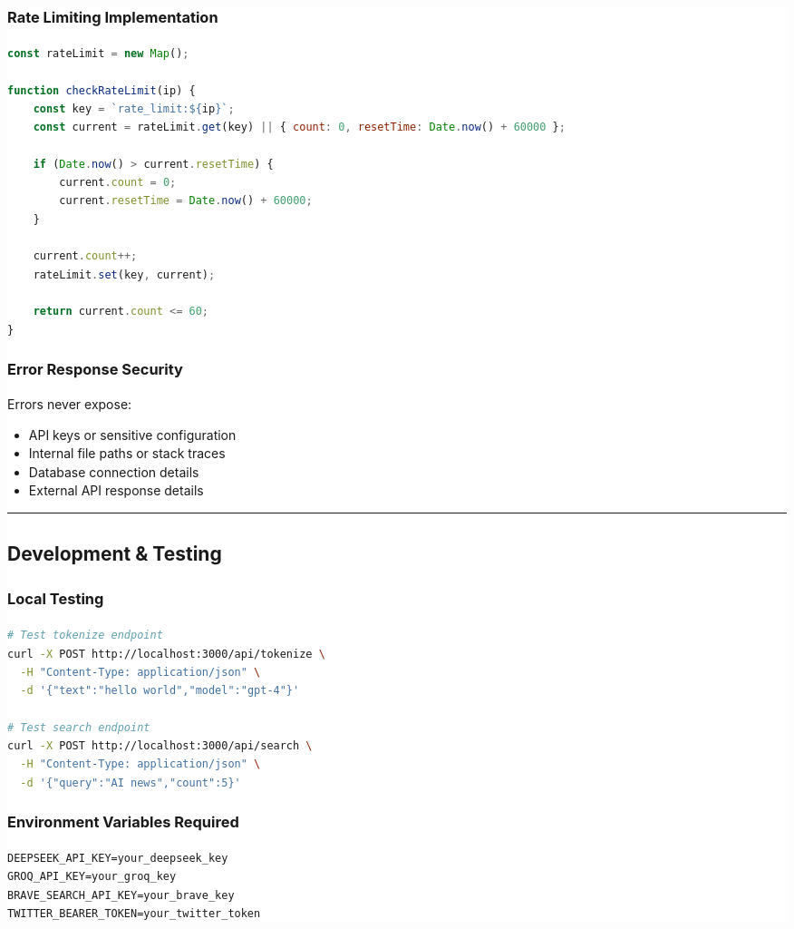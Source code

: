 ### Rate Limiting Implementation

```javascript
const rateLimit = new Map();

function checkRateLimit(ip) {
    const key = `rate_limit:${ip}`;
    const current = rateLimit.get(key) || { count: 0, resetTime: Date.now() + 60000 };
    
    if (Date.now() > current.resetTime) {
        current.count = 0;
        current.resetTime = Date.now() + 60000;
    }
    
    current.count++;
    rateLimit.set(key, current);
    
    return current.count <= 60;
}
```

### Error Response Security

Errors never expose:
- API keys or sensitive configuration
- Internal file paths or stack traces
- Database connection details
- External API response details

---

## Development & Testing

### Local Testing

```bash
# Test tokenize endpoint
curl -X POST http://localhost:3000/api/tokenize \
  -H "Content-Type: application/json" \
  -d '{"text":"hello world","model":"gpt-4"}'

# Test search endpoint  
curl -X POST http://localhost:3000/api/search \
  -H "Content-Type: application/json" \
  -d '{"query":"AI news","count":5}'
```

### Environment Variables Required

```env
DEEPSEEK_API_KEY=your_deepseek_key
GROQ_API_KEY=your_groq_key
BRAVE_SEARCH_API_KEY=your_brave_key
TWITTER_BEARER_TOKEN=your_twitter_token
```
